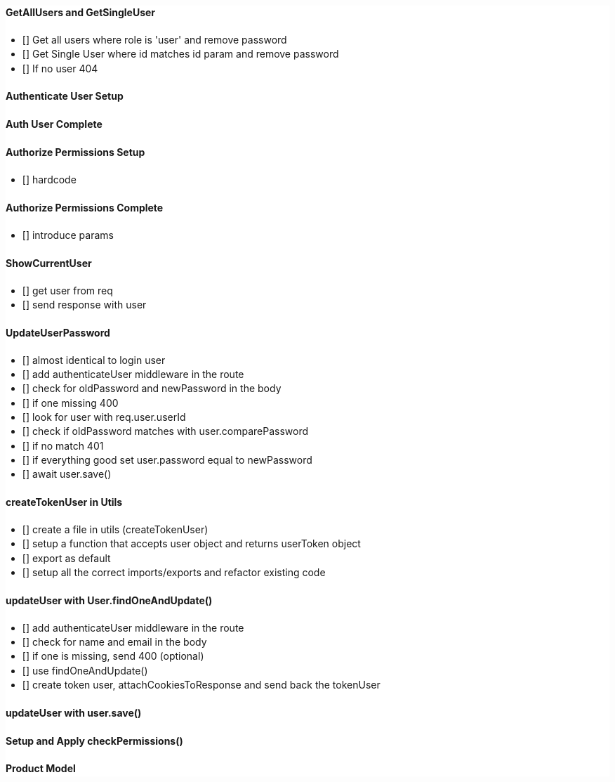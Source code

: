 #### GetAllUsers and GetSingleUser

-   [] Get all users where role is 'user' and remove password
-   [] Get Single User where id matches id param and remove password
-   [] If no user 404

#### Authenticate User Setup

#### Auth User Complete

#### Authorize Permissions Setup

-   [] hardcode

#### Authorize Permissions Complete

-   [] introduce params

#### ShowCurrentUser

-   [] get user from req
-   [] send response with user

#### UpdateUserPassword

-   [] almost identical to login user
-   [] add authenticateUser middleware in the route
-   [] check for oldPassword and newPassword in the body
-   [] if one missing 400
-   [] look for user with req.user.userId
-   [] check if oldPassword matches with user.comparePassword
-   [] if no match 401
-   [] if everything good set user.password equal to newPassword
-   [] await user.save()

#### createTokenUser in Utils

-   [] create a file in utils (createTokenUser)
-   [] setup a function that accepts user object and returns userToken object
-   [] export as default
-   [] setup all the correct imports/exports and refactor existing code

#### updateUser with User.findOneAndUpdate()

-   [] add authenticateUser middleware in the route
-   [] check for name and email in the body
-   [] if one is missing, send 400 (optional)
-   [] use findOneAndUpdate()
-   [] create token user, attachCookiesToResponse and send back the tokenUser

#### updateUser with user.save()

#### Setup and Apply checkPermissions()

#### Product Model
